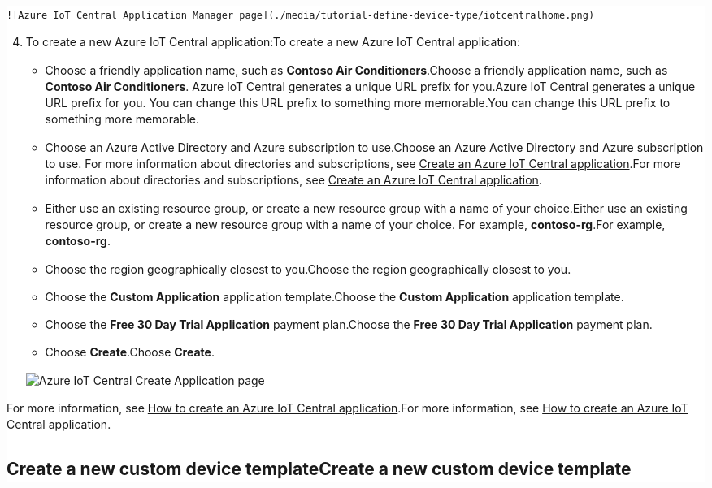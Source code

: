     ![Azure IoT Central Application Manager page](./media/tutorial-define-device-type/iotcentralhome.png)

4. <span data-ttu-id="a3d40-134">To create a new Azure IoT Central application:</span><span class="sxs-lookup"><span data-stu-id="a3d40-134">To create a new Azure IoT Central application:</span></span>

    * <span data-ttu-id="a3d40-135">Choose a friendly application name, such as **Contoso Air Conditioners**.</span><span class="sxs-lookup"><span data-stu-id="a3d40-135">Choose a friendly application name, such as **Contoso Air Conditioners**.</span></span> <span data-ttu-id="a3d40-136">Azure IoT Central generates a unique URL prefix for you.</span><span class="sxs-lookup"><span data-stu-id="a3d40-136">Azure IoT Central generates a unique URL prefix for you.</span></span> <span data-ttu-id="a3d40-137">You can change this URL prefix to something more memorable.</span><span class="sxs-lookup"><span data-stu-id="a3d40-137">You can change this URL prefix to something more memorable.</span></span>
    
    * <span data-ttu-id="a3d40-138">Choose an Azure Active Directory and Azure subscription to use.</span><span class="sxs-lookup"><span data-stu-id="a3d40-138">Choose an Azure Active Directory and Azure subscription to use.</span></span> <span data-ttu-id="a3d40-139">For more information about directories and subscriptions, see [Create an Azure IoT Central application](howto-create-application.md).</span><span class="sxs-lookup"><span data-stu-id="a3d40-139">For more information about directories and subscriptions, see [Create an Azure IoT Central application](howto-create-application.md).</span></span>
    
    * <span data-ttu-id="a3d40-140">Either use an existing resource group, or create a new resource group with a name of your choice.</span><span class="sxs-lookup"><span data-stu-id="a3d40-140">Either use an existing resource group, or create a new resource group with a name of your choice.</span></span> <span data-ttu-id="a3d40-141">For example, **contoso-rg**.</span><span class="sxs-lookup"><span data-stu-id="a3d40-141">For example, **contoso-rg**.</span></span>
    
    * <span data-ttu-id="a3d40-142">Choose the region geographically closest to you.</span><span class="sxs-lookup"><span data-stu-id="a3d40-142">Choose the region geographically closest to you.</span></span>
    
    * <span data-ttu-id="a3d40-143">Choose the **Custom Application** application template.</span><span class="sxs-lookup"><span data-stu-id="a3d40-143">Choose the **Custom Application** application template.</span></span>
    
    * <span data-ttu-id="a3d40-144">Choose the **Free 30 Day Trial Application** payment plan.</span><span class="sxs-lookup"><span data-stu-id="a3d40-144">Choose the **Free 30 Day Trial Application** payment plan.</span></span>
    
    * <span data-ttu-id="a3d40-145">Choose **Create**.</span><span class="sxs-lookup"><span data-stu-id="a3d40-145">Choose **Create**.</span></span>

    ![Azure IoT Central Create Application page](./media/tutorial-define-device-type/iotcentralcreate.png)

<span data-ttu-id="a3d40-147">For more information, see [How to create an Azure IoT Central application](howto-create-application.md).</span><span class="sxs-lookup"><span data-stu-id="a3d40-147">For more information, see [How to create an Azure IoT Central application](howto-create-application.md).</span></span>

## <a name="create-a-new-custom-device-template"></a><span data-ttu-id="a3d40-148">Create a new custom device template</span><span class="sxs-lookup"><span data-stu-id="a3d40-148">Create a new custom device template</span></span>
